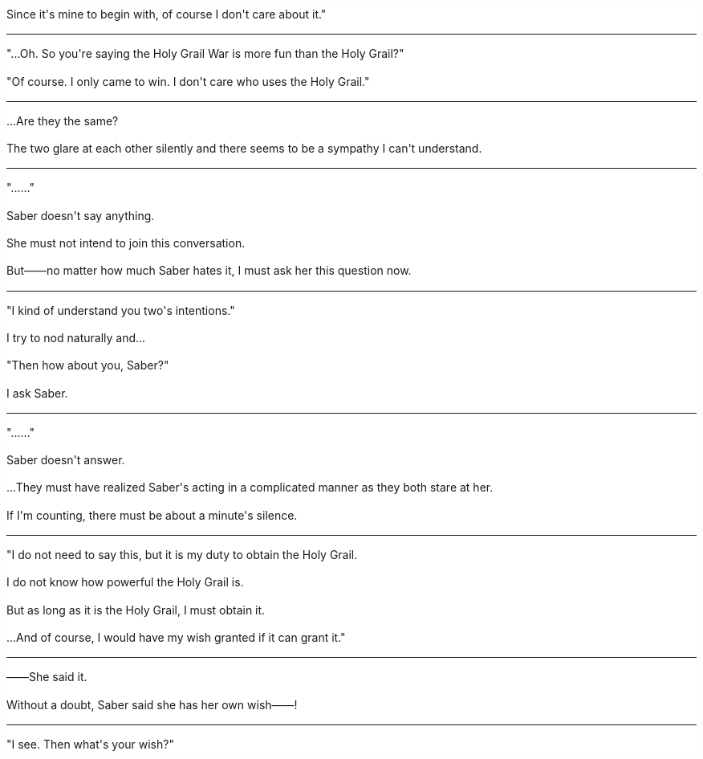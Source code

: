 Since it's mine to begin with, of course I don't care about it."  
  
---  
  
"...Oh. So you're saying the Holy Grail War is more fun than the Holy Grail?"  
  
"Of course. I only came to win. I don't care who uses the Holy Grail."  
  
---  
  
...Are they the same?  
  
The two glare at each other silently and there seems to be a sympathy I can't understand.  
  
---  
  
"......"  
  
Saber doesn't say anything.  
  
She must not intend to join this conversation.  
  
But――no matter how much Saber hates it, I must ask her this question now.  
  
---  
  
"I kind of understand you two's intentions."  
  
I try to nod naturally and...  
  
"Then how about you, Saber?"  
  
I ask Saber.  
  
---  
  
"......"  
  
Saber doesn't answer.  
  
...They must have realized Saber's acting in a complicated manner as they both stare at her.  
  
If I'm counting, there must be about a minute's silence.  
  
---  
  
"I do not need to say this, but it is my duty to obtain the Holy Grail.  
  
I do not know how powerful the Holy Grail is.  
  
But as long as it is the Holy Grail, I must obtain it.  
  
...And of course, I would have my wish granted if it can grant it."  
  
---  
  
――She said it.  
  
Without a doubt, Saber said she has her own wish――!  
  
---  
  
"I see. Then what's your wish?"  
  
